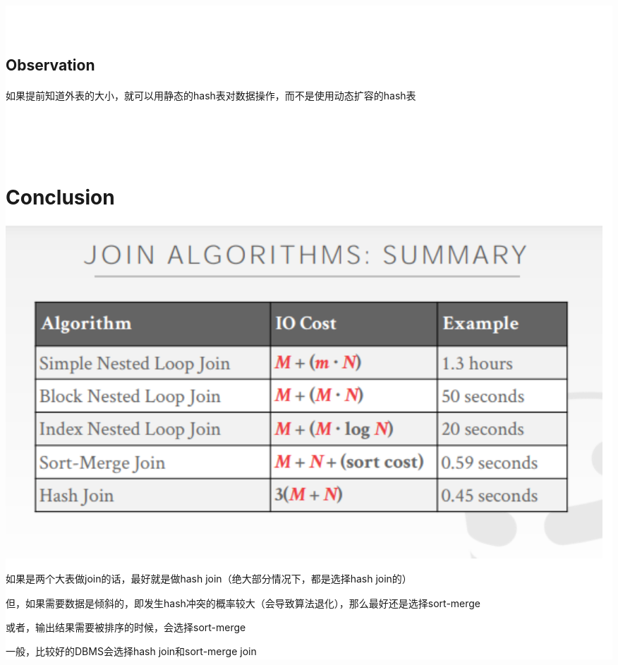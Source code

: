 
<br/>

<br/>

## Observation

如果提前知道外表的大小，就可以用静态的hash表对数据操作，而不是使用动态扩容的hash表

<br/>

<br/>

<br/>

# Conclusion

<img src="\medias\10-Join-Algorithms\join algorithms summary.png" style="zoom: 150%;" />

如果是两个大表做join的话，最好就是做hash join（绝大部分情况下，都是选择hash join的）

但，如果需要数据是倾斜的，即发生hash冲突的概率较大（会导致算法退化），那么最好还是选择sort-merge

或者，输出结果需要被排序的时候，会选择sort-merge

一般，比较好的DBMS会选择hash join和sort-merge join
